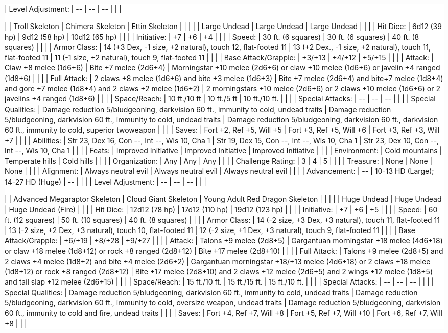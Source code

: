 | Level Adjustment: | -- | -- | -- | |  |


|   | Troll Skeleton | Chimera Skeleton | Ettin Skeleton | |  |
|   | Large Undead | Large Undead | Large Undead | |  |
| Hit Dice: | 6d12 (39 hp) | 9d12 (58 hp) | 10d12 (65 hp) | |  |
| Initiative: | +7 | +6 | +4 | |  |
| Speed: | 30 ft. (6 squares) | 30 ft. (6 squares) | 40 ft. (8 squares) | |  |
| Armor Class: | 14 (+3 Dex, -1 size, +2 natural), touch 12, flat-footed 11 | 13 (+2 Dex., -1 size, +2 natural), touch 11, flat-footed 11 | 11 (-1 size, +2 natural), touch 9, flat-footed 11 | |  |
| Base Attack/Grapple: | +3/+13 | +4/+12 | +5/+15 | |  |
| Attack: | Claw +8 melee (1d6+6) | Bite +7 melee (2d6+4) | Morningstar +10 melee (2d6+6) or claw +10 melee (1d6+6) or javelin +4 ranged (1d8+6) | |  |
| Full Attack: | 2 claws +8 melee (1d6+6) and bite +3 melee (1d6+3) | Bite +7 melee (2d6+4) and bite+7 melee (1d8+4) and gore +7 melee (1d8+4) and 2 claws +2 melee (1d6+2) | 2 morningstars +10 melee (2d6+6) or 2 claws +10 melee (1d6+6) or 2 javelins +4 ranged (1d8+6) | |  |
| Space/Reach: | 10 ft./10 ft | 10 ft./5 ft | 10 ft./10 ft. | |  |
| Special Attacks: | -- | -- | -- | |  |
| Special Qualities: | Damage reduction 5/bludgeoning, darkvision 60 ft., immunity to cold, undead traits | Damage reduction 5/bludgeoning, darkvision 60 ft., immunity to cold, undead traits | Damage reduction 5/bludgeoning, darkvision 60 ft., darkvision 60 ft., immunity to cold, superior twoweapon | |  |
| Saves: | Fort +2, Ref +5, Will +5 | Fort +3, Ref +5, Will +6 | Fort +3, Ref +3, Will +7 | |  |
| Abilities: | Str 23, Dex 16, Con --, Int --, Wis 10, Cha 1 | Str 19, Dex 15, Con --, Int --, Wis 10, Cha 1 | Str 23, Dex 10, Con --, Int --, Wis 10, Cha 1 | |  |
| Feats: | Improved Initiative | Improved Initiative | Improved Initiative | |  |
| Environment: | Cold mountains | Temperate hills | Cold hills | |  |
| Organization: | Any | Any | Any | |  |
| Challenge Rating: | 3 | 4 | 5 | |  |
| Treasure: | None | None | None | |  |
| Alignment: | Always neutral evil | Always neutral evil | Always neutral evil | |  |
| Advancement: | -- | 10-13 HD (Large); 14-27 HD (Huge) | -- | |  |
| Level Adjustment: | -- | -- | -- | |  |


|   | Advanced Megaraptor Skeleton | Cloud Giant Skeleton | Young Adult Red Dragon Skeleton | |  |
|   | Huge Undead | Huge Undead | Huge Undead (Fire) | |  |
| Hit Dice: | 12d12 (78 hp) | 17d12 (110 hp) | 19d12 (123 hp) | |  |
| Initiative: | +7 | +6 | +5 | |  |
| Speed: | 60 ft. (12 squares) | 50 ft. (10 squares) | 40 ft. (8 squares) | |  |
| Armor Class: | 14 (-2 size, +3 Dex, +3 natural), touch 11, flat-footed 11 | 13 (-2 size, +2 Dex, +3 natural), touch 10, flat-footed 11 | 12 (-2 size, +1 Dex, +3 natural), touch 9, flat-footed 11 | |  |
| Base Attack/Grapple: | +6/+19 | +8/+28 | +9/+27 | |  |
| Attack: | Talons +9 melee (2d8+5) | Gargantuan morningstar +18 melee (4d6+18) or claw +18 melee (1d8+12) or rock +8 ranged (2d8+12) | Bite +17 melee (2d8+10) | |  |
| Full Attack: | Talons +9 melee (2d8+5) and 2 claws +4 melee (1d8+2) and bite +4 melee (2d6+2) | Gargantuan morningstar +18/+13 melee (4d6+18) or 2 claws +18 melee (1d8+12) or rock +8 ranged (2d8+12) | Bite +17 melee (2d8+10) and 2 claws +12 melee (2d6+5) and 2 wings +12 melee (1d8+5) and tail slap +12 melee (2d6+15) | |  |
| Space/Reach: | 15 ft./10 ft. | 15 ft./15 ft. | 15 ft./10 ft. | |  |
| Special Attacks: | -- | -- | -- | |  |
| Special Qualities: | Damage reduction 5/bludgeoning, darkvision 60 ft., immunity to cold, undead traits | Damage reduction 5/bludgeoning, darkvision 60 ft., immunity to cold, oversize weapon, undead traits | Damage reduction 5/bludgeoning, darkvision 60 ft., immunity to cold and fire, undead traits | |  |
| Saves: | Fort +4, Ref +7, Will +8 | Fort +5, Ref +7, Will +10 | Fort +6, Ref +7, Will +8 | |  |